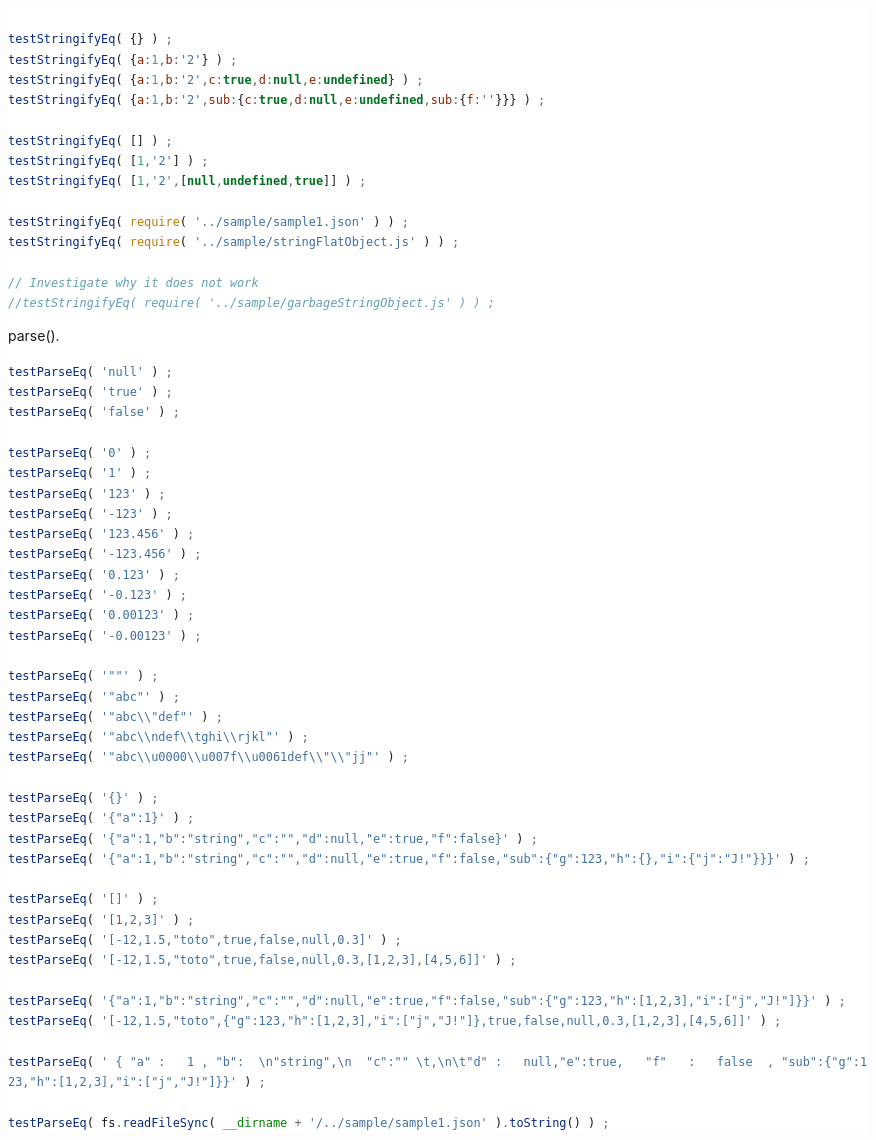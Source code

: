```js

testStringifyEq( {} ) ;
testStringifyEq( {a:1,b:'2'} ) ;
testStringifyEq( {a:1,b:'2',c:true,d:null,e:undefined} ) ;
testStringifyEq( {a:1,b:'2',sub:{c:true,d:null,e:undefined,sub:{f:''}}} ) ;

testStringifyEq( [] ) ;
testStringifyEq( [1,'2'] ) ;
testStringifyEq( [1,'2',[null,undefined,true]] ) ;

testStringifyEq( require( '../sample/sample1.json' ) ) ;
testStringifyEq( require( '../sample/stringFlatObject.js' ) ) ;

// Investigate why it does not work
//testStringifyEq( require( '../sample/garbageStringObject.js' ) ) ;
```

parse().

```js
testParseEq( 'null' ) ;
testParseEq( 'true' ) ;
testParseEq( 'false' ) ;

testParseEq( '0' ) ;
testParseEq( '1' ) ;
testParseEq( '123' ) ;
testParseEq( '-123' ) ;
testParseEq( '123.456' ) ;
testParseEq( '-123.456' ) ;
testParseEq( '0.123' ) ;
testParseEq( '-0.123' ) ;
testParseEq( '0.00123' ) ;
testParseEq( '-0.00123' ) ;

testParseEq( '""' ) ;
testParseEq( '"abc"' ) ;
testParseEq( '"abc\\"def"' ) ;
testParseEq( '"abc\\ndef\\tghi\\rjkl"' ) ;
testParseEq( '"abc\\u0000\\u007f\\u0061def\\"\\"jj"' ) ;

testParseEq( '{}' ) ;
testParseEq( '{"a":1}' ) ;
testParseEq( '{"a":1,"b":"string","c":"","d":null,"e":true,"f":false}' ) ;
testParseEq( '{"a":1,"b":"string","c":"","d":null,"e":true,"f":false,"sub":{"g":123,"h":{},"i":{"j":"J!"}}}' ) ;

testParseEq( '[]' ) ;
testParseEq( '[1,2,3]' ) ;
testParseEq( '[-12,1.5,"toto",true,false,null,0.3]' ) ;
testParseEq( '[-12,1.5,"toto",true,false,null,0.3,[1,2,3],[4,5,6]]' ) ;

testParseEq( '{"a":1,"b":"string","c":"","d":null,"e":true,"f":false,"sub":{"g":123,"h":[1,2,3],"i":["j","J!"]}}' ) ;
testParseEq( '[-12,1.5,"toto",{"g":123,"h":[1,2,3],"i":["j","J!"]},true,false,null,0.3,[1,2,3],[4,5,6]]' ) ;

testParseEq( ' { "a" :   1 , "b":  \n"string",\n  "c":"" \t,\n\t"d" :   null,"e":true,   "f"   :   false  , "sub":{"g":123,"h":[1,2,3],"i":["j","J!"]}}' ) ;

testParseEq( fs.readFileSync( __dirname + '/../sample/sample1.json' ).toString() ) ;
```
